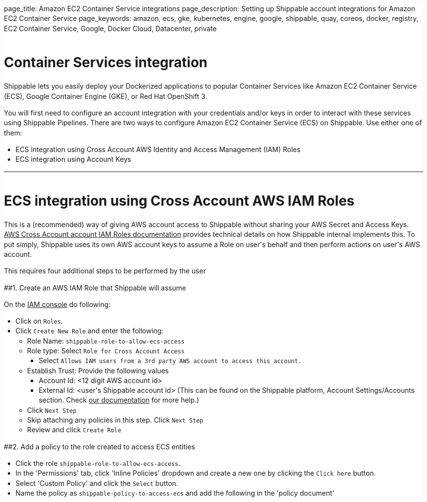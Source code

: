 page_title: Amazon EC2 Container Service integrations
page_description: Setting up Shippable account integrations for Amazon EC2 Container Service
page_keywords: amazon, ecs, gke, kubernetes, engine, google, shippable, quay, coreos, docker, registry, EC2 Container Service, Google, Docker Cloud, Datacenter, private

# Container Services integration

Shippable lets you easily deploy your Dockerized applications to popular Container Services like Amazon EC2 Container Service (ECS), Google Container Engine (GKE), or Red Hat OpenShift 3.

You will first need to configure an account integration with your credentials and/or keys in order to interact with these services using Shippable Pipelines. There are two ways to configure Amazon EC2 Container Service (ECS) on Shippable. Use either one of them:

- ECS integration using Cross Account AWS Identity and Access Management (IAM) Roles
- ECS integration using Account Keys

---

# ECS integration using Cross Account AWS IAM Roles

This is a (recommended) way of giving AWS account access to Shippable without sharing your AWS Secret and Access Keys. [AWS Cross Account account IAM Roles documentation](http://docs.aws.amazon.com/IAM/latest/UserGuide/tutorial_cross-account-with-roles.html) provides technical details on how Shippable internal implements this. To put simply, Shippable uses its own AWS account keys to assume a Role on user's behalf and then perform actions on user's AWS account.

This requires four additional steps to be performed by the user

##1. Create an AWS IAM Role that Shippable will assume

On the [IAM console](https://console.aws.amazon.com/iam/) do following:

- Click on `Roles`.
- Click `Create New Role` and enter the following:  
     - Role Name: `shippable-role-to-allow-ecs-access`
     - Role type: Select `Role for Cross Account Access`
          - Select `Allows IAM users from a 3rd party AWS account to access this account.`
     - Establish Trust: Provide the following values  
          - Account Id: <12 digit AWS account id>
          - External Id: <user's Shippable account id> (This can be found on the Shippable platform, Account Settings/Accounts section. Check [our documentation](/navigating_ui/account_settings_accounts/) for more help.)
     - Click `Next Step`
     - Skip attaching any policies in this step. Click `Next Step`
     - Review and click `Create Role`

##2. Add a policy to the role created to access ECS entities


- Click the role `shippable-role-to-allow-ecs-access`.
- In the 'Permissions' tab, click 'Inline Policies' dropdown and create a new one by clicking the `Click here` button.
- Select 'Custom Policy' and click the `Select` button.
- Name the policy as `shippable-policy-to-access-ecs` and add the following in the 'policy document'  
